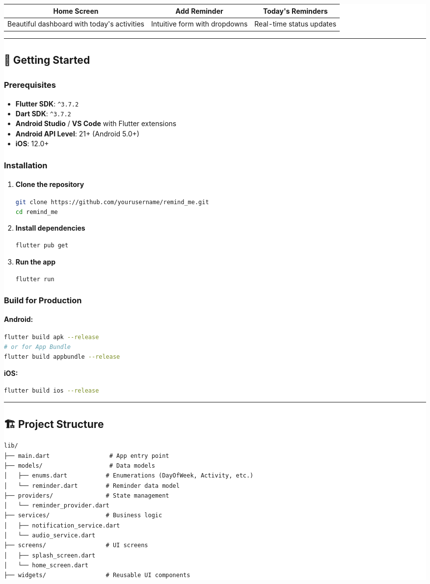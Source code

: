 | Home Screen | Add Reminder | Today's Reminders |
|-------------|--------------|-------------------|
| Beautiful dashboard with today's activities | Intuitive form with dropdowns | Real-time status updates |

---

## 🚀 Getting Started

### Prerequisites
- **Flutter SDK**: `^3.7.2`
- **Dart SDK**: `^3.7.2`
- **Android Studio** / **VS Code** with Flutter extensions
- **Android API Level**: 21+ (Android 5.0+)
- **iOS**: 12.0+

### Installation

1. **Clone the repository**
   ```bash
   git clone https://github.com/yourusername/remind_me.git
   cd remind_me
   ```

2. **Install dependencies**
   ```bash
   flutter pub get
   ```

3. **Run the app**
   ```bash
   flutter run
   ```

### Build for Production

**Android:**
```bash
flutter build apk --release
# or for App Bundle
flutter build appbundle --release
```

**iOS:**
```bash
flutter build ios --release
```

---

## 🏗️ Project Structure

```
lib/
├── main.dart                 # App entry point
├── models/                   # Data models
│   ├── enums.dart           # Enumerations (DayOfWeek, Activity, etc.)
│   └── reminder.dart        # Reminder data model
├── providers/               # State management
│   └── reminder_provider.dart
├── services/                # Business logic
│   ├── notification_service.dart
│   └── audio_service.dart
├── screens/                 # UI screens
│   ├── splash_screen.dart
│   └── home_screen.dart
├── widgets/                 # Reusable UI components
```